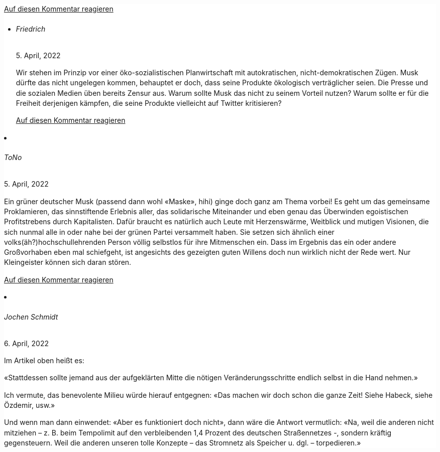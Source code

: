 <a rel="nofollow" class="comment-reply-link" href="#comment-118057" data-commentid="118057" data-postid="15291" data-belowelement="comment-118057" data-respondelement="respond" data-replyto="Antworte auf Libkon" aria-label="Antworte auf Libkon">Auf diesen Kommentar reagieren</a> 


<ul class="children">
<li class="comment even depth-2 clearfix" id="li-comment-118061">
<h6 class="author">Friedrich</h6> <span class="date">5. April, 2022</span>



Wir stehen im Prinzip vor einer öko-sozialistischen Planwirtschaft mit autokratischen, nicht-demokratischen Zügen. Musk dürfte das nicht ungelegen kommen, behauptet er doch, dass seine Produkte ökologisch verträglicher seien. Die Presse und die sozialen Medien üben bereits Zensur aus. Warum sollte Musk das nicht zu seinem Vorteil nutzen? Warum sollte er für die Freiheit derjenigen kämpfen, die seine Produkte vielleicht auf Twitter kritisieren?

<a rel="nofollow" class="comment-reply-link" href="#comment-118061" data-commentid="118061" data-postid="15291" data-belowelement="comment-118061" data-respondelement="respond" data-replyto="Antworte auf Friedrich" aria-label="Antworte auf Friedrich">Auf diesen Kommentar reagieren</a> 


</li>
</ul>
</li>
<li class="comment odd alt thread-even depth-1 clearfix" id="li-comment-118058">
<h6 class="author">ToNo</h6> <span class="date">5. April, 2022</span>



Ein grüner deutscher Musk (passend dann wohl «Maske», hihi) ginge doch ganz am Thema vorbei! Es geht um das gemeinsame Proklamieren, das sinnstiftende Erlebnis aller, das solidarische Miteinander und eben genau das Überwinden egoistischen Profitstrebens durch Kapitalisten. Dafür braucht es natürlich auch Leute mit Herzenswärme, Weitblick und mutigen Visionen, die sich nunmal alle in oder nahe bei der grünen Partei versammelt haben. Sie setzen sich ähnlich einer volks(äh?)hochschullehrenden Person völlig selbstlos für ihre Mitmenschen ein. Dass im Ergebnis das ein oder andere Großvorhaben eben mal schiefgeht, ist angesichts des gezeigten guten Willens doch nun wirklich nicht der Rede wert. Nur Kleingeister können sich daran stören.

<a rel="nofollow" class="comment-reply-link" href="#comment-118058" data-commentid="118058" data-postid="15291" data-belowelement="comment-118058" data-respondelement="respond" data-replyto="Antworte auf ToNo" aria-label="Antworte auf ToNo">Auf diesen Kommentar reagieren</a> 


</li>
<li class="comment even thread-odd thread-alt depth-1 clearfix" id="li-comment-118062">
<h6 class="author">Jochen Schmidt</h6> <span class="date">6. April, 2022</span>



Im Artikel oben heißt es:

«Stattdessen sollte jemand aus der aufgeklärten Mitte die nötigen Veränderungsschritte endlich selbst in die Hand nehmen.»

Ich vermute, das benevolente Milieu würde hierauf entgegnen: «Das machen wir doch schon die ganze Zeit! Siehe Habeck, siehe Özdemir, usw.»

Und wenn man dann einwendet: «Aber es funktioniert doch nicht», dann wäre die Antwort vermutlich: «Na, weil die anderen nicht mitziehen &#8211; z. B. beim Tempolimit auf den verbleibenden 1,4 Prozent des deutschen Straßennetzes -, sondern kräftig gegensteuern. Weil die anderen unseren tolle Konzepte &#8211; das Stromnetz als Speicher u. dgl. &#8211; torpedieren.»
